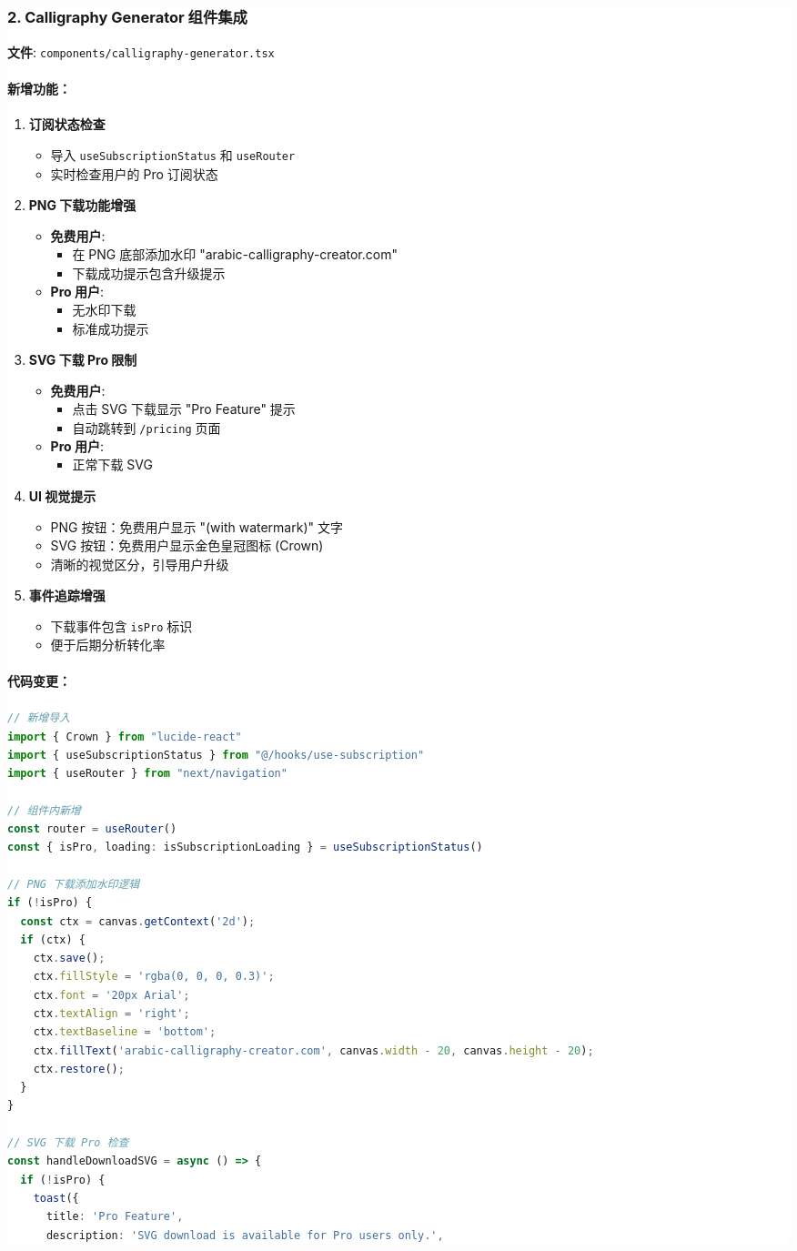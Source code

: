 
### 2. Calligraphy Generator 组件集成

**文件**: `components/calligraphy-generator.tsx`

#### 新增功能：

1. **订阅状态检查**
   - 导入 `useSubscriptionStatus` 和 `useRouter`
   - 实时检查用户的 Pro 订阅状态

2. **PNG 下载功能增强**
   - **免费用户**: 
     - 在 PNG 底部添加水印 "arabic-calligraphy-creator.com"
     - 下载成功提示包含升级提示
   - **Pro 用户**: 
     - 无水印下载
     - 标准成功提示

3. **SVG 下载 Pro 限制**
   - **免费用户**: 
     - 点击 SVG 下载显示 "Pro Feature" 提示
     - 自动跳转到 `/pricing` 页面
   - **Pro 用户**: 
     - 正常下载 SVG

4. **UI 视觉提示**
   - PNG 按钮：免费用户显示 "(with watermark)" 文字
   - SVG 按钮：免费用户显示金色皇冠图标 (Crown)
   - 清晰的视觉区分，引导用户升级

5. **事件追踪增强**
   - 下载事件包含 `isPro` 标识
   - 便于后期分析转化率

#### 代码变更：

```typescript
// 新增导入
import { Crown } from "lucide-react"
import { useSubscriptionStatus } from "@/hooks/use-subscription"
import { useRouter } from "next/navigation"

// 组件内新增
const router = useRouter()
const { isPro, loading: isSubscriptionLoading } = useSubscriptionStatus()

// PNG 下载添加水印逻辑
if (!isPro) {
  const ctx = canvas.getContext('2d');
  if (ctx) {
    ctx.save();
    ctx.fillStyle = 'rgba(0, 0, 0, 0.3)';
    ctx.font = '20px Arial';
    ctx.textAlign = 'right';
    ctx.textBaseline = 'bottom';
    ctx.fillText('arabic-calligraphy-creator.com', canvas.width - 20, canvas.height - 20);
    ctx.restore();
  }
}

// SVG 下载 Pro 检查
const handleDownloadSVG = async () => {
  if (!isPro) {
    toast({
      title: 'Pro Feature',
      description: 'SVG download is available for Pro users only.',
```